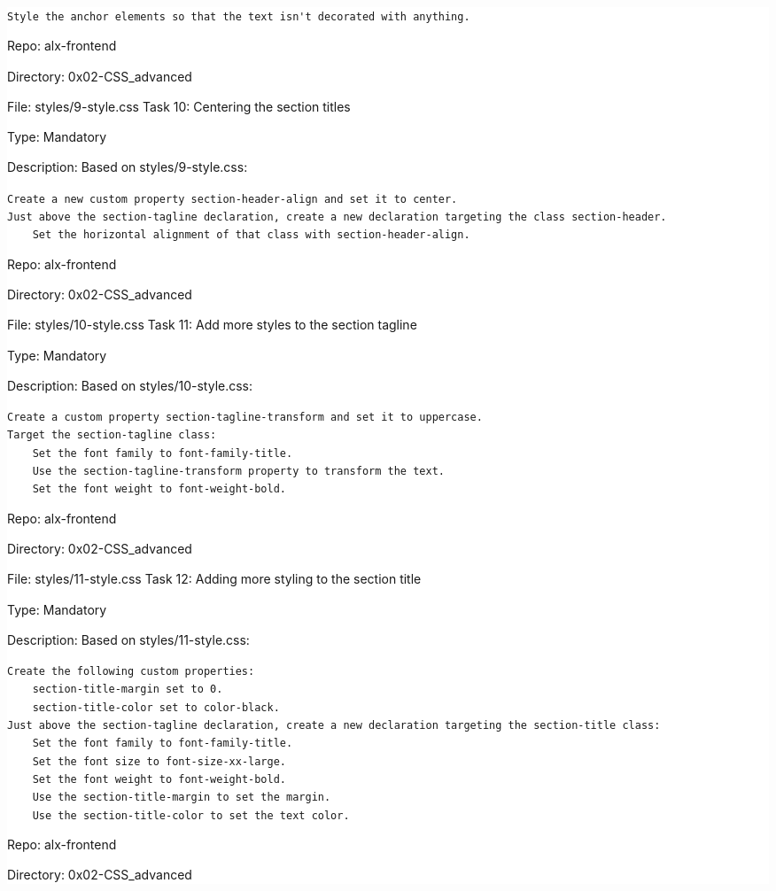     Style the anchor elements so that the text isn't decorated with anything.

Repo: alx-frontend

Directory: 0x02-CSS_advanced

File: styles/9-style.css
Task 10: Centering the section titles

Type: Mandatory

Description: Based on styles/9-style.css:

    Create a new custom property section-header-align and set it to center.
    Just above the section-tagline declaration, create a new declaration targeting the class section-header.
        Set the horizontal alignment of that class with section-header-align.

Repo: alx-frontend

Directory: 0x02-CSS_advanced

File: styles/10-style.css
Task 11: Add more styles to the section tagline

Type: Mandatory

Description: Based on styles/10-style.css:

    Create a custom property section-tagline-transform and set it to uppercase.
    Target the section-tagline class:
        Set the font family to font-family-title.
        Use the section-tagline-transform property to transform the text.
        Set the font weight to font-weight-bold.

Repo: alx-frontend

Directory: 0x02-CSS_advanced

File: styles/11-style.css
Task 12: Adding more styling to the section title

Type: Mandatory

Description: Based on styles/11-style.css:

    Create the following custom properties:
        section-title-margin set to 0.
        section-title-color set to color-black.
    Just above the section-tagline declaration, create a new declaration targeting the section-title class:
        Set the font family to font-family-title.
        Set the font size to font-size-xx-large.
        Set the font weight to font-weight-bold.
        Use the section-title-margin to set the margin.
        Use the section-title-color to set the text color.

Repo: alx-frontend

Directory: 0x02-CSS_advanced
